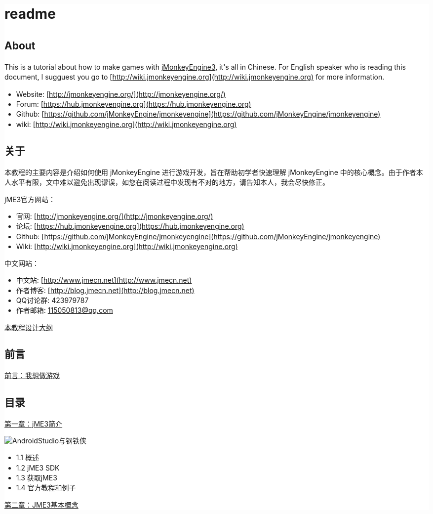 # readme

## About

This is a tutorial about how to make games with [jMonkeyEngine3](https://jmonkeyengine.org), it's all in Chinese. For English speaker who is reading this document, I sugguest you go to [http://wiki.jmonkeyengine.org](http://wiki.jmonkeyengine.org) for more information.

* Website: [http://jmonkeyengine.org/](http://jmonkeyengine.org/)
* Forum: [https://hub.jmonkeyengine.org](https://hub.jmonkeyengine.org)
* Github: [https://github.com/jMonkeyEngine/jmonkeyengine](https://github.com/jMonkeyEngine/jmonkeyengine)
* wiki: [http://wiki.jmonkeyengine.org](http://wiki.jmonkeyengine.org)

## 关于

本教程的主要内容是介绍如何使用 jMonkeyEngine 进行游戏开发，旨在帮助初学者快速理解 jMonkeyEngine 中的核心概念。由于作者本人水平有限，文中难以避免出现谬误，如您在阅读过程中发现有不对的地方，请告知本人，我会尽快修正。

jME3官方网站：

* 官网: [http://jmonkeyengine.org/](http://jmonkeyengine.org/)
* 论坛: [https://hub.jmonkeyengine.org](https://hub.jmonkeyengine.org)
* Github: [https://github.com/jMonkeyEngine/jmonkeyengine](https://github.com/jMonkeyEngine/jmonkeyengine)
* Wiki: [http://wiki.jmonkeyengine.org](http://wiki.jmonkeyengine.org)

中文网站：

* 中文站: [http://www.jmecn.net](http://www.jmecn.net)
* 作者博客: [http://blog.jmecn.net](http://blog.jmecn.net)
* QQ讨论群: 423979787
* 作者邮箱: 115050813@qq.com

[本教程设计大纲](about-this-tutorial.md)

## 前言

[前言：我想做游戏](preface-i-want-to-make-game.md)

## 目录

[第一章：jME3简介](chapter-1-introduce-jme3.md)

![AndroidStudio&#x4E0E;&#x94A2;&#x94C1;&#x4FA0;](.gitbook/assets/android_studio2.png)

* 1.1 概述
* 1.2 jME3 SDK
* 1.3 获取jME3
* 1.4 官方教程和例子

[第二章：JME3基本概念](chapter-2-basic-concepts.md)
